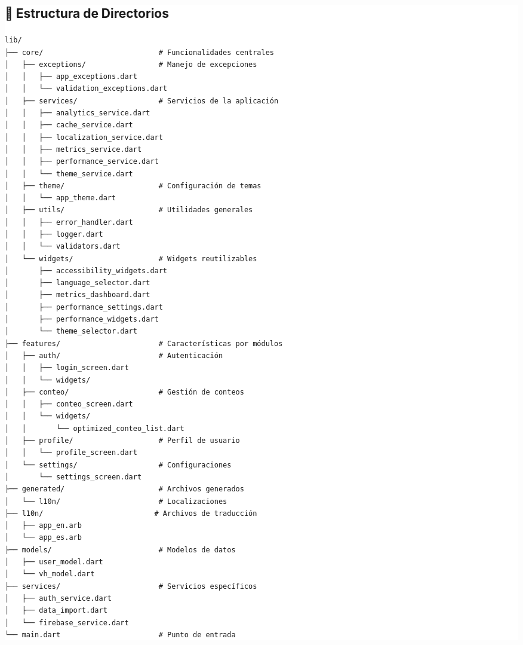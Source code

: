 ## 📁 Estructura de Directorios

```
lib/
├── core/                           # Funcionalidades centrales
│   ├── exceptions/                 # Manejo de excepciones
│   │   ├── app_exceptions.dart
│   │   └── validation_exceptions.dart
│   ├── services/                   # Servicios de la aplicación
│   │   ├── analytics_service.dart
│   │   ├── cache_service.dart
│   │   ├── localization_service.dart
│   │   ├── metrics_service.dart
│   │   ├── performance_service.dart
│   │   └── theme_service.dart
│   ├── theme/                      # Configuración de temas
│   │   └── app_theme.dart
│   ├── utils/                      # Utilidades generales
│   │   ├── error_handler.dart
│   │   ├── logger.dart
│   │   └── validators.dart
│   └── widgets/                    # Widgets reutilizables
│       ├── accessibility_widgets.dart
│       ├── language_selector.dart
│       ├── metrics_dashboard.dart
│       ├── performance_settings.dart
│       ├── performance_widgets.dart
│       └── theme_selector.dart
├── features/                       # Características por módulos
│   ├── auth/                       # Autenticación
│   │   ├── login_screen.dart
│   │   └── widgets/
│   ├── conteo/                     # Gestión de conteos
│   │   ├── conteo_screen.dart
│   │   └── widgets/
│   │       └── optimized_conteo_list.dart
│   ├── profile/                    # Perfil de usuario
│   │   └── profile_screen.dart
│   └── settings/                   # Configuraciones
│       └── settings_screen.dart
├── generated/                      # Archivos generados
│   └── l10n/                       # Localizaciones
├── l10n/                          # Archivos de traducción
│   ├── app_en.arb
│   └── app_es.arb
├── models/                         # Modelos de datos
│   ├── user_model.dart
│   └── vh_model.dart
├── services/                       # Servicios específicos
│   ├── auth_service.dart
│   ├── data_import.dart
│   └── firebase_service.dart
└── main.dart                       # Punto de entrada
```
